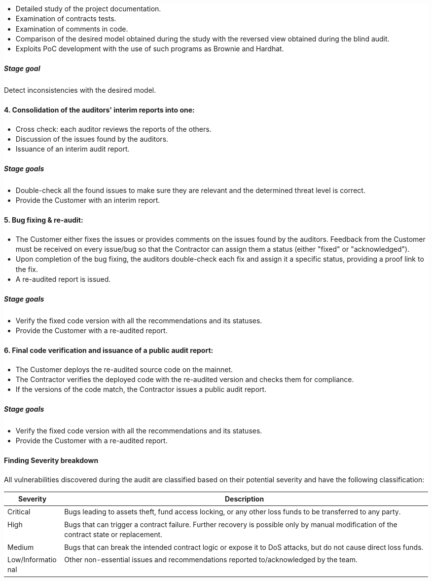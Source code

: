 * Detailed study of the project documentation.
* Examination of contracts tests.
* Examination of comments in code.
* Comparison of the desired model obtained during the study with the reversed view obtained during the blind audit.
* Exploits PoC development with the use of such programs as Brownie and Hardhat.

##### Stage goal
Detect inconsistencies with the desired model.



#### 4. Consolidation of the auditors' interim reports into one:
* Cross check: each auditor reviews the reports of the others.
* Discussion of the issues found by the auditors.
* Issuance of an interim audit report.

##### Stage goals
* Double-check all the found issues to make sure they are relevant and the determined threat level is correct.
* Provide the Customer with an interim report.


#### 5. Bug fixing & re-audit:
* The Customer either fixes the issues or provides comments on the issues found by the auditors. Feedback from the Customer must be received on every issue/bug so that the Contractor can assign them a status (either "fixed" or "acknowledged").
* Upon completion of the bug fixing, the auditors double-check each fix and assign it a specific status, providing a proof link to the fix.
* A re-audited report is issued. 


##### Stage goals
* Verify the fixed code version with all the recommendations and its statuses.
* Provide the Customer with a re-audited report.

#### 6. Final code verification and issuance of a public audit report: 
* The Customer deploys the re-audited source code on the mainnet.
* The Contractor verifies the deployed code with the re-audited version and checks them for compliance.
* If the versions of the code match, the Contractor issues a public audit report. 

##### Stage goals
* Verify the fixed code version with all the recommendations and its statuses.
* Provide the Customer with a re-audited report.


#### Finding Severity breakdown

All vulnerabilities discovered during the audit are classified based on their potential severity and have the following classification:

Severity | Description
--- | ---
Critical | Bugs leading to assets theft, fund access locking, or any other loss funds to be transferred to any party. 
High     | Bugs that can trigger a contract failure. Further recovery is possible only by manual modification of the contract state or replacement.
Medium   | Bugs that can break the intended contract logic or expose it to DoS attacks, but do not cause direct loss funds.
Low/Informational | Other non-essential issues and recommendations reported to/acknowledged by the team.
